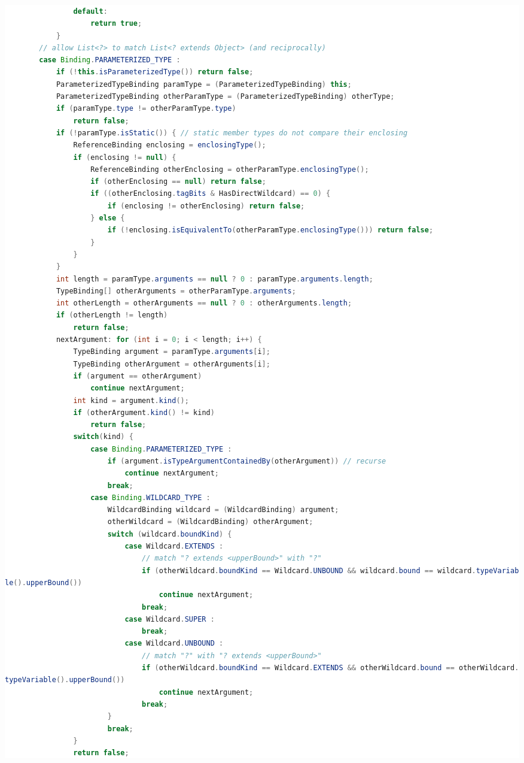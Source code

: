 ```java
				default:
					return true;
			}
		// allow List<?> to match List<? extends Object> (and reciprocally)
		case Binding.PARAMETERIZED_TYPE :
			if (!this.isParameterizedType()) return false;
			ParameterizedTypeBinding paramType = (ParameterizedTypeBinding) this;
            ParameterizedTypeBinding otherParamType = (ParameterizedTypeBinding) otherType;
            if (paramType.type != otherParamType.type) 
                return false;
            if (!paramType.isStatic()) { // static member types do not compare their enclosing
            	ReferenceBinding enclosing = enclosingType();
            	if (enclosing != null) {
            		ReferenceBinding otherEnclosing = otherParamType.enclosingType();
            		if (otherEnclosing == null) return false;
            		if ((otherEnclosing.tagBits & HasDirectWildcard) == 0) {
						if (enclosing != otherEnclosing) return false;
            		} else {
            			if (!enclosing.isEquivalentTo(otherParamType.enclosingType())) return false;
            		}
            	}
            }
            int length = paramType.arguments == null ? 0 : paramType.arguments.length;
            TypeBinding[] otherArguments = otherParamType.arguments;
            int otherLength = otherArguments == null ? 0 : otherArguments.length;
            if (otherLength != length) 
                return false;
            nextArgument: for (int i = 0; i < length; i++) {
            	TypeBinding argument = paramType.arguments[i];
            	TypeBinding otherArgument = otherArguments[i];
            	if (argument == otherArgument) 
            		continue nextArgument;
            	int kind = argument.kind();
            	if (otherArgument.kind() != kind)
            		return false;
           		switch(kind) {
        			case Binding.PARAMETERIZED_TYPE :
        				if (argument.isTypeArgumentContainedBy(otherArgument)) // recurse
	        				continue nextArgument;
        				break;
        			case Binding.WILDCARD_TYPE :
        				WildcardBinding wildcard = (WildcardBinding) argument;
        				otherWildcard = (WildcardBinding) otherArgument;
        				switch (wildcard.boundKind) {
        					case Wildcard.EXTENDS :
        						// match "? extends <upperBound>" with "?"
        						if (otherWildcard.boundKind == Wildcard.UNBOUND && wildcard.bound == wildcard.typeVariable().upperBound())
        							continue nextArgument; 
        						break;
        					case Wildcard.SUPER :
        						break;
        					case Wildcard.UNBOUND :
        						// match "?" with "? extends <upperBound>"
        						if (otherWildcard.boundKind == Wildcard.EXTENDS && otherWildcard.bound == otherWildcard.typeVariable().upperBound())
        							continue nextArgument; 
        						break;
        				}
        				break;
           		}
           		return false;
```